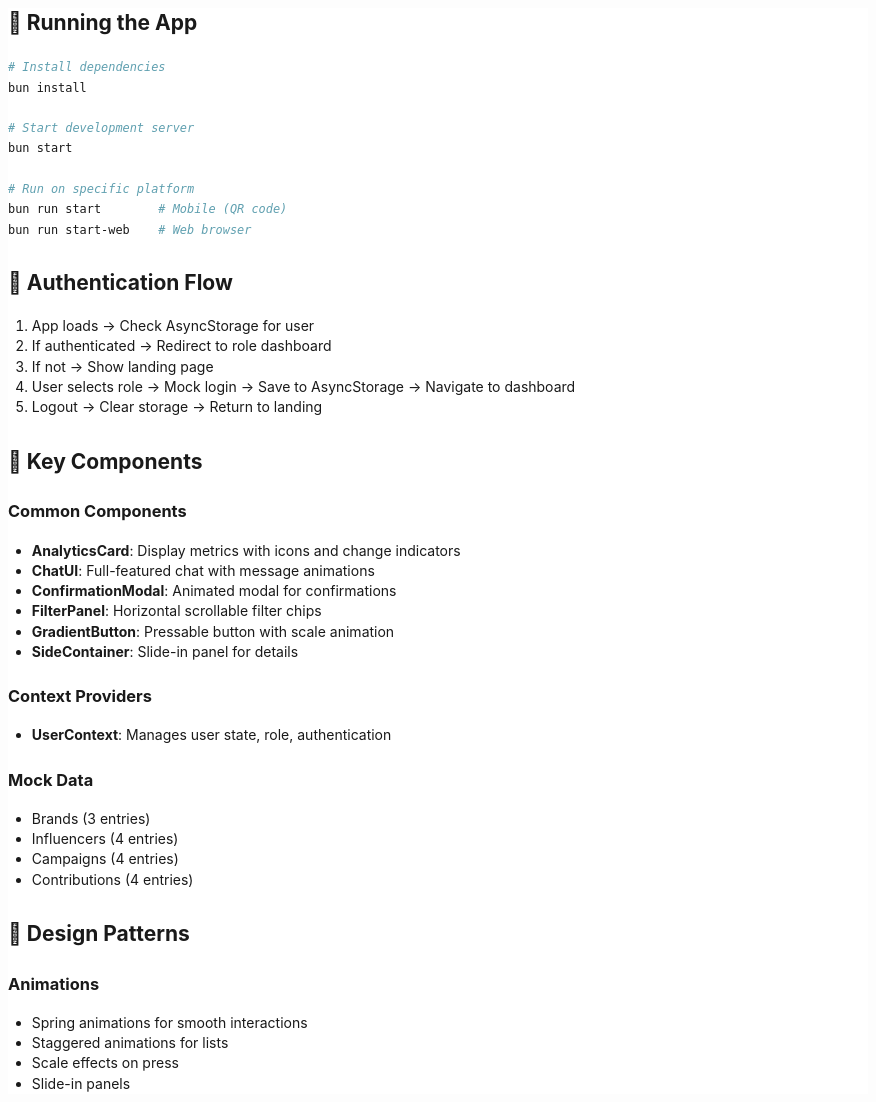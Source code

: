 ## 📱 Running the App

```bash
# Install dependencies
bun install

# Start development server
bun start

# Run on specific platform
bun run start        # Mobile (QR code)
bun run start-web    # Web browser
```

## 🔐 Authentication Flow

1. App loads → Check AsyncStorage for user
2. If authenticated → Redirect to role dashboard
3. If not → Show landing page
4. User selects role → Mock login → Save to AsyncStorage → Navigate to dashboard
5. Logout → Clear storage → Return to landing

## 🎯 Key Components

### Common Components
- **AnalyticsCard**: Display metrics with icons and change indicators
- **ChatUI**: Full-featured chat with message animations
- **ConfirmationModal**: Animated modal for confirmations
- **FilterPanel**: Horizontal scrollable filter chips
- **GradientButton**: Pressable button with scale animation
- **SideContainer**: Slide-in panel for details

### Context Providers
- **UserContext**: Manages user state, role, authentication

### Mock Data
- Brands (3 entries)
- Influencers (4 entries)
- Campaigns (4 entries)
- Contributions (4 entries)

## 🎨 Design Patterns

### Animations
- Spring animations for smooth interactions
- Staggered animations for lists
- Scale effects on press
- Slide-in panels
